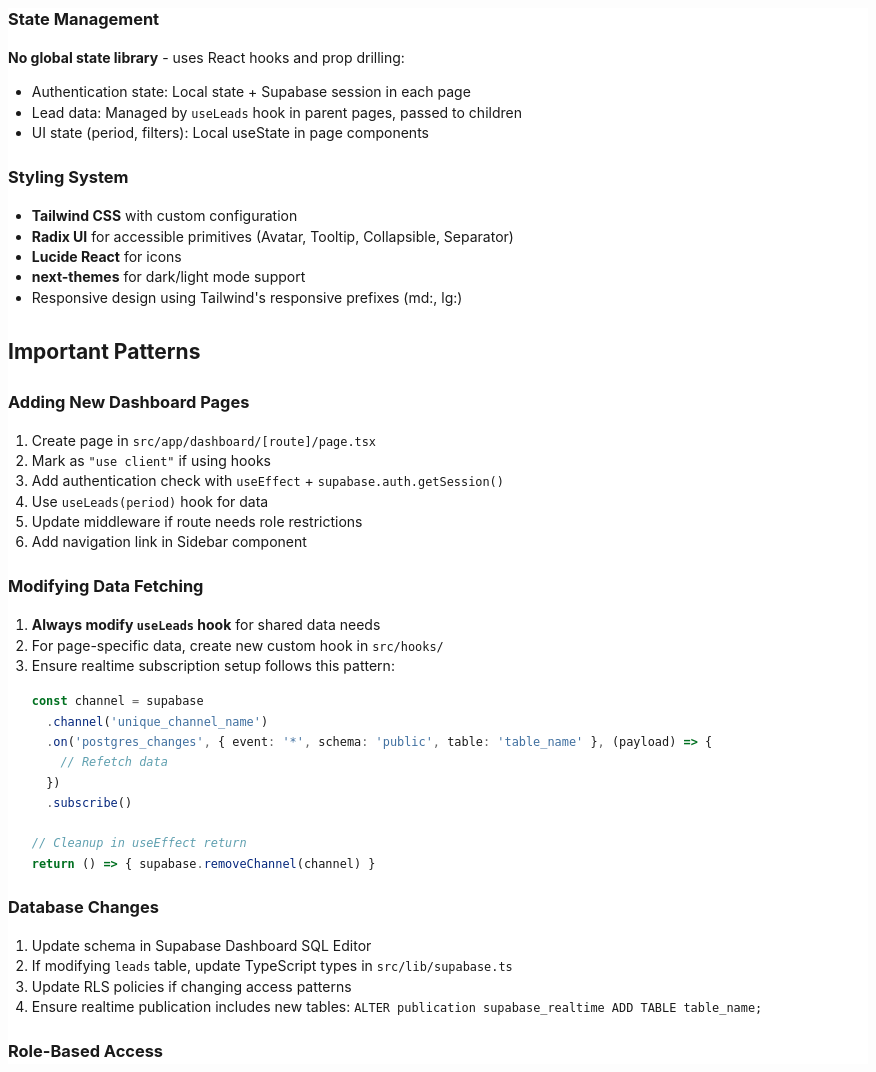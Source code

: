 ### State Management

**No global state library** - uses React hooks and prop drilling:
- Authentication state: Local state + Supabase session in each page
- Lead data: Managed by `useLeads` hook in parent pages, passed to children
- UI state (period, filters): Local useState in page components

### Styling System

- **Tailwind CSS** with custom configuration
- **Radix UI** for accessible primitives (Avatar, Tooltip, Collapsible, Separator)
- **Lucide React** for icons
- **next-themes** for dark/light mode support
- Responsive design using Tailwind's responsive prefixes (md:, lg:)

## Important Patterns

### Adding New Dashboard Pages

1. Create page in `src/app/dashboard/[route]/page.tsx`
2. Mark as `"use client"` if using hooks
3. Add authentication check with `useEffect` + `supabase.auth.getSession()`
4. Use `useLeads(period)` hook for data
5. Update middleware if route needs role restrictions
6. Add navigation link in Sidebar component

### Modifying Data Fetching

1. **Always modify `useLeads` hook** for shared data needs
2. For page-specific data, create new custom hook in `src/hooks/`
3. Ensure realtime subscription setup follows this pattern:
   ```typescript
   const channel = supabase
     .channel('unique_channel_name')
     .on('postgres_changes', { event: '*', schema: 'public', table: 'table_name' }, (payload) => {
       // Refetch data
     })
     .subscribe()

   // Cleanup in useEffect return
   return () => { supabase.removeChannel(channel) }
   ```

### Database Changes

1. Update schema in Supabase Dashboard SQL Editor
2. If modifying `leads` table, update TypeScript types in `src/lib/supabase.ts`
3. Update RLS policies if changing access patterns
4. Ensure realtime publication includes new tables: `ALTER publication supabase_realtime ADD TABLE table_name;`

### Role-Based Access
